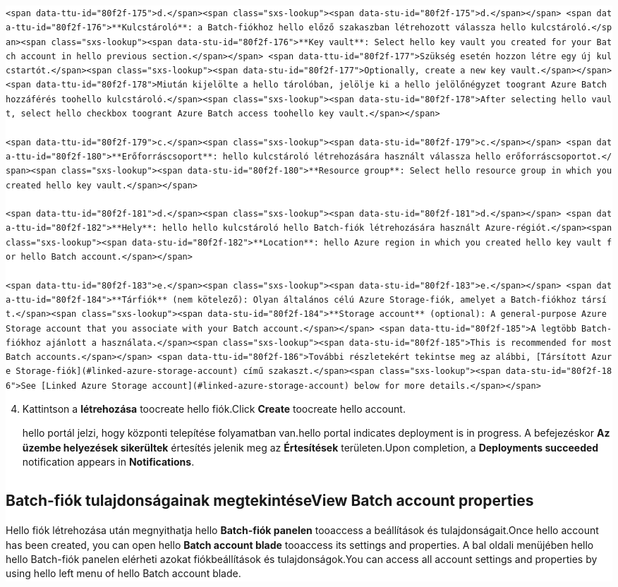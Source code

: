     <span data-ttu-id="80f2f-175">d.</span><span class="sxs-lookup"><span data-stu-id="80f2f-175">d.</span></span> <span data-ttu-id="80f2f-176">**Kulcstároló**: a Batch-fiókhoz hello előző szakaszban létrehozott válassza hello kulcstároló.</span><span class="sxs-lookup"><span data-stu-id="80f2f-176">**Key vault**: Select hello key vault you created for your Batch account in hello previous section.</span></span> <span data-ttu-id="80f2f-177">Szükség esetén hozzon létre egy új kulcstartót.</span><span class="sxs-lookup"><span data-stu-id="80f2f-177">Optionally, create a new key vault.</span></span> <span data-ttu-id="80f2f-178">Miután kijelölte a hello tárolóban, jelölje ki a hello jelölőnégyzet toogrant Azure Batch hozzáférés toohello kulcstároló.</span><span class="sxs-lookup"><span data-stu-id="80f2f-178">After selecting hello vault, select hello checkbox toogrant Azure Batch access toohello key vault.</span></span>

    <span data-ttu-id="80f2f-179">c.</span><span class="sxs-lookup"><span data-stu-id="80f2f-179">c.</span></span> <span data-ttu-id="80f2f-180">**Erőforráscsoport**: hello kulcstároló létrehozására használt válassza hello erőforráscsoportot.</span><span class="sxs-lookup"><span data-stu-id="80f2f-180">**Resource group**: Select hello resource group in which you  created hello key vault.</span></span>

    <span data-ttu-id="80f2f-181">d.</span><span class="sxs-lookup"><span data-stu-id="80f2f-181">d.</span></span> <span data-ttu-id="80f2f-182">**Hely**: hello hello kulcstároló hello Batch-fiók létrehozására használt Azure-régiót.</span><span class="sxs-lookup"><span data-stu-id="80f2f-182">**Location**: hello Azure region in which you created hello key vault for hello Batch account.</span></span>

    <span data-ttu-id="80f2f-183">e.</span><span class="sxs-lookup"><span data-stu-id="80f2f-183">e.</span></span> <span data-ttu-id="80f2f-184">**Tárfiók** (nem kötelező): Olyan általános célú Azure Storage-fiók, amelyet a Batch-fiókhoz társít.</span><span class="sxs-lookup"><span data-stu-id="80f2f-184">**Storage account** (optional): A general-purpose Azure Storage account that you associate with your Batch account.</span></span> <span data-ttu-id="80f2f-185">A legtöbb Batch-fiókhoz ajánlott a használata.</span><span class="sxs-lookup"><span data-stu-id="80f2f-185">This is recommended for most Batch accounts.</span></span> <span data-ttu-id="80f2f-186">További részletekért tekintse meg az alábbi, [Társított Azure Storage-fiók](#linked-azure-storage-account) című szakaszt.</span><span class="sxs-lookup"><span data-stu-id="80f2f-186">See [Linked Azure Storage account](#linked-azure-storage-account) below for more details.</span></span>

4. <span data-ttu-id="80f2f-187">Kattintson a **létrehozása** toocreate hello fiók.</span><span class="sxs-lookup"><span data-stu-id="80f2f-187">Click **Create** toocreate hello account.</span></span>

   <span data-ttu-id="80f2f-188">hello portál jelzi, hogy központi telepítése folyamatban van.</span><span class="sxs-lookup"><span data-stu-id="80f2f-188">hello portal indicates deployment is in progress.</span></span> <span data-ttu-id="80f2f-189">A befejezéskor **Az üzembe helyezések sikerültek** értesítés jelenik meg az **Értesítések** területen.</span><span class="sxs-lookup"><span data-stu-id="80f2f-189">Upon completion, a **Deployments succeeded** notification appears in **Notifications**.</span></span>



## <a name="view-batch-account-properties"></a><span data-ttu-id="80f2f-190">Batch-fiók tulajdonságainak megtekintése</span><span class="sxs-lookup"><span data-stu-id="80f2f-190">View Batch account properties</span></span>
<span data-ttu-id="80f2f-191">Hello fiók létrehozása után megnyithatja hello **Batch-fiók panelen** tooaccess a beállítások és tulajdonságait.</span><span class="sxs-lookup"><span data-stu-id="80f2f-191">Once hello account has been created, you can open hello **Batch account blade** tooaccess its settings and properties.</span></span> <span data-ttu-id="80f2f-192">A bal oldali menüjében hello hello Batch-fiók panelen elérheti azokat fiókbeállítások és tulajdonságok.</span><span class="sxs-lookup"><span data-stu-id="80f2f-192">You can access all account settings and properties by using hello left menu of hello Batch account blade.</span></span>

